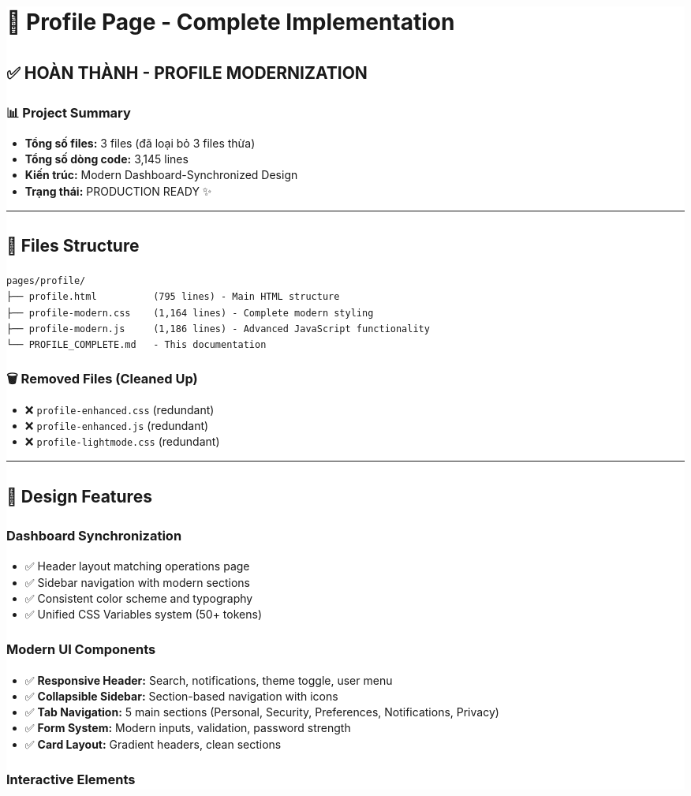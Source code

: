 # 🎯 Profile Page - Complete Implementation

## ✅ **HOÀN THÀNH - PROFILE MODERNIZATION**

### **📊 Project Summary**

- **Tổng số files:** 3 files (đã loại bỏ 3 files thừa)
- **Tổng số dòng code:** 3,145 lines
- **Kiến trúc:** Modern Dashboard-Synchronized Design
- **Trạng thái:** PRODUCTION READY ✨

---

## 🚀 **Files Structure**

```
pages/profile/
├── profile.html          (795 lines) - Main HTML structure
├── profile-modern.css    (1,164 lines) - Complete modern styling
├── profile-modern.js     (1,186 lines) - Advanced JavaScript functionality
└── PROFILE_COMPLETE.md   - This documentation
```

### **🗑️ Removed Files (Cleaned Up)**

- ❌ `profile-enhanced.css` (redundant)
- ❌ `profile-enhanced.js` (redundant)
- ❌ `profile-lightmode.css` (redundant)

---

## 🎨 **Design Features**

### **Dashboard Synchronization**

- ✅ Header layout matching operations page
- ✅ Sidebar navigation with modern sections
- ✅ Consistent color scheme and typography
- ✅ Unified CSS Variables system (50+ tokens)

### **Modern UI Components**

- ✅ **Responsive Header:** Search, notifications, theme toggle, user menu
- ✅ **Collapsible Sidebar:** Section-based navigation with icons
- ✅ **Tab Navigation:** 5 main sections (Personal, Security, Preferences, Notifications, Privacy)
- ✅ **Form System:** Modern inputs, validation, password strength
- ✅ **Card Layout:** Gradient headers, clean sections

### **Interactive Elements**
